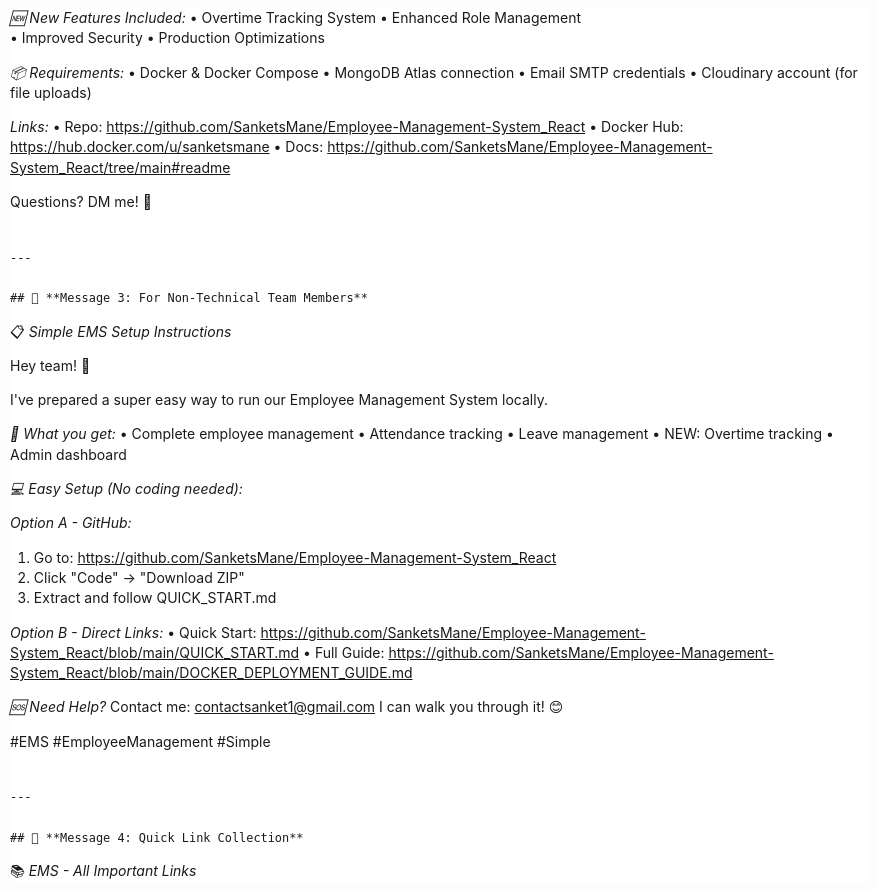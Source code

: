 *🆕 New Features Included:*
• Overtime Tracking System
• Enhanced Role Management  
• Improved Security
• Production Optimizations

*📦 Requirements:*
• Docker & Docker Compose
• MongoDB Atlas connection
• Email SMTP credentials
• Cloudinary account (for file uploads)

*Links:*
• Repo: https://github.com/SanketsMane/Employee-Management-System_React
• Docker Hub: https://hub.docker.com/u/sanketsmane
• Docs: https://github.com/SanketsMane/Employee-Management-System_React/tree/main#readme

Questions? DM me! 💬
```

---

## 🎯 **Message 3: For Non-Technical Team Members**

```
📋 *Simple EMS Setup Instructions*

Hey team! 👋

I've prepared a super easy way to run our Employee Management System locally.

*🎁 What you get:*
• Complete employee management 
• Attendance tracking
• Leave management
• NEW: Overtime tracking
• Admin dashboard

*💻 Easy Setup (No coding needed):*

*Option A - GitHub:*
1. Go to: https://github.com/SanketsMane/Employee-Management-System_React
2. Click "Code" → "Download ZIP" 
3. Extract and follow QUICK_START.md

*Option B - Direct Links:*
• Quick Start: https://github.com/SanketsMane/Employee-Management-System_React/blob/main/QUICK_START.md
• Full Guide: https://github.com/SanketsMane/Employee-Management-System_React/blob/main/DOCKER_DEPLOYMENT_GUIDE.md

*🆘 Need Help?*
Contact me: contactsanket1@gmail.com
I can walk you through it! 😊

#EMS #EmployeeManagement #Simple
```

---

## 🔗 **Message 4: Quick Link Collection**

```
📚 *EMS - All Important Links*
